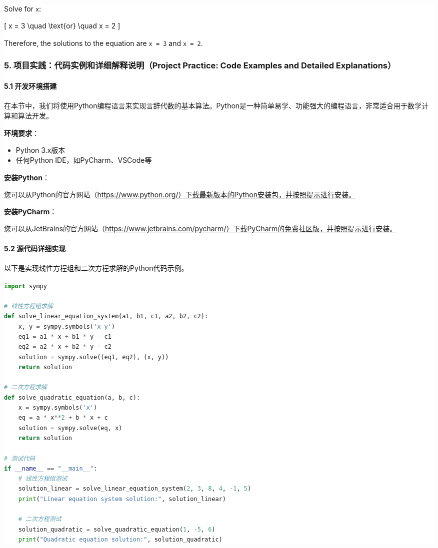 Solve for `x`:

\[ x = 3 \quad \text{or} \quad x = 2 \]

Therefore, the solutions to the equation are `x = 3` and `x = 2`.

### 5. 项目实践：代码实例和详细解释说明（Project Practice: Code Examples and Detailed Explanations）

#### 5.1 开发环境搭建

在本节中，我们将使用Python编程语言来实现言辞代数的基本算法。Python是一种简单易学、功能强大的编程语言，非常适合用于数学计算和算法开发。

**环境要求**：

- Python 3.x版本
- 任何Python IDE，如PyCharm、VSCode等

**安装Python**：

您可以从Python的官方网站（https://www.python.org/）下载最新版本的Python安装包，并按照提示进行安装。

**安装PyCharm**：

您可以从JetBrains的官方网站（https://www.jetbrains.com/pycharm/）下载PyCharm的免费社区版，并按照提示进行安装。

#### 5.2 源代码详细实现

以下是实现线性方程组和二次方程求解的Python代码示例。

```python
import sympy

# 线性方程组求解
def solve_linear_equation_system(a1, b1, c1, a2, b2, c2):
    x, y = sympy.symbols('x y')
    eq1 = a1 * x + b1 * y - c1
    eq2 = a2 * x + b2 * y - c2
    solution = sympy.solve((eq1, eq2), (x, y))
    return solution

# 二次方程求解
def solve_quadratic_equation(a, b, c):
    x = sympy.symbols('x')
    eq = a * x**2 + b * x + c
    solution = sympy.solve(eq, x)
    return solution

# 测试代码
if __name__ == "__main__":
    # 线性方程组测试
    solution_linear = solve_linear_equation_system(2, 3, 8, 4, -1, 5)
    print("Linear equation system solution:", solution_linear)

    # 二次方程测试
    solution_quadratic = solve_quadratic_equation(1, -5, 6)
    print("Quadratic equation solution:", solution_quadratic)
```
